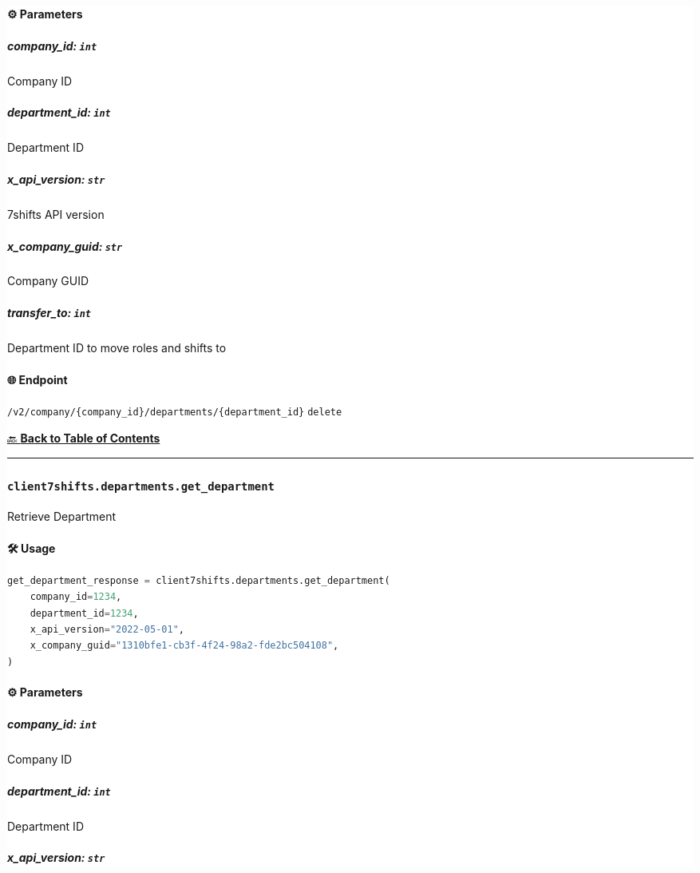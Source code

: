 #### ⚙️ Parameters<a id="⚙️-parameters"></a>

##### company_id: `int`<a id="company_id-int"></a>

Company ID

##### department_id: `int`<a id="department_id-int"></a>

Department ID

##### x_api_version: `str`<a id="x_api_version-str"></a>

7shifts API version

##### x_company_guid: `str`<a id="x_company_guid-str"></a>

Company GUID

##### transfer_to: `int`<a id="transfer_to-int"></a>

Department ID to move roles and shifts to

#### 🌐 Endpoint<a id="🌐-endpoint"></a>

`/v2/company/{company_id}/departments/{department_id}` `delete`

[🔙 **Back to Table of Contents**](#table-of-contents)

---

### `client7shifts.departments.get_department`<a id="client7shiftsdepartmentsget_department"></a>

Retrieve Department

#### 🛠️ Usage<a id="🛠️-usage"></a>

```python
get_department_response = client7shifts.departments.get_department(
    company_id=1234,
    department_id=1234,
    x_api_version="2022-05-01",
    x_company_guid="1310bfe1-cb3f-4f24-98a2-fde2bc504108",
)
```

#### ⚙️ Parameters<a id="⚙️-parameters"></a>

##### company_id: `int`<a id="company_id-int"></a>

Company ID

##### department_id: `int`<a id="department_id-int"></a>

Department ID

##### x_api_version: `str`<a id="x_api_version-str"></a>
